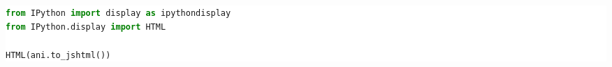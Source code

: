 
```python
from IPython import display as ipythondisplay
from IPython.display import HTML

HTML(ani.to_jshtml())
```

<link rel="stylesheet"
href="https://maxcdn.bootstrapcdn.com/font-awesome/4.4.0/
css/font-awesome.min.css">
<script language="javascript">
  function isInternetExplorer() {
    ua = navigator.userAgent;
    /* MSIE used to detect old browsers and Trident used to newer ones*/
    return ua.indexOf("MSIE ") > -1 || ua.indexOf("Trident/") > -1;
  }

  /* Define the Animation class */
  function Animation(frames, img_id, slider_id, interval, loop_select_id){
    this.img_id = img_id;
    this.slider_id = slider_id;
    this.loop_select_id = loop_select_id;
    this.interval = interval;
    this.current_frame = 0;
    this.direction = 0;
    this.timer = null;
    this.frames = new Array(frames.length);

    for (var i=0; i<frames.length; i++)
    {
     this.frames[i] = new Image();
     this.frames[i].src = frames[i];
    }
    var slider = document.getElementById(this.slider_id);
    slider.max = this.frames.length - 1;
    if (isInternetExplorer()) {
        // switch from oninput to onchange because IE <= 11 does not conform
        // with W3C specification. It ignores oninput and onchange behaves
        // like oninput. In contrast, Mircosoft Edge behaves correctly.
        slider.setAttribute('onchange', slider.getAttribute('oninput'));
        slider.setAttribute('oninput', null);
    }
    this.set_frame(this.current_frame);
  }

  Animation.prototype.get_loop_state = function(){
    var button_group = document[this.loop_select_id].state;
    for (var i = 0; i < button_group.length; i++) {
        var button = button_group[i];
        if (button.checked) {
            return button.value;
        }
    }
    return undefined;
  }
